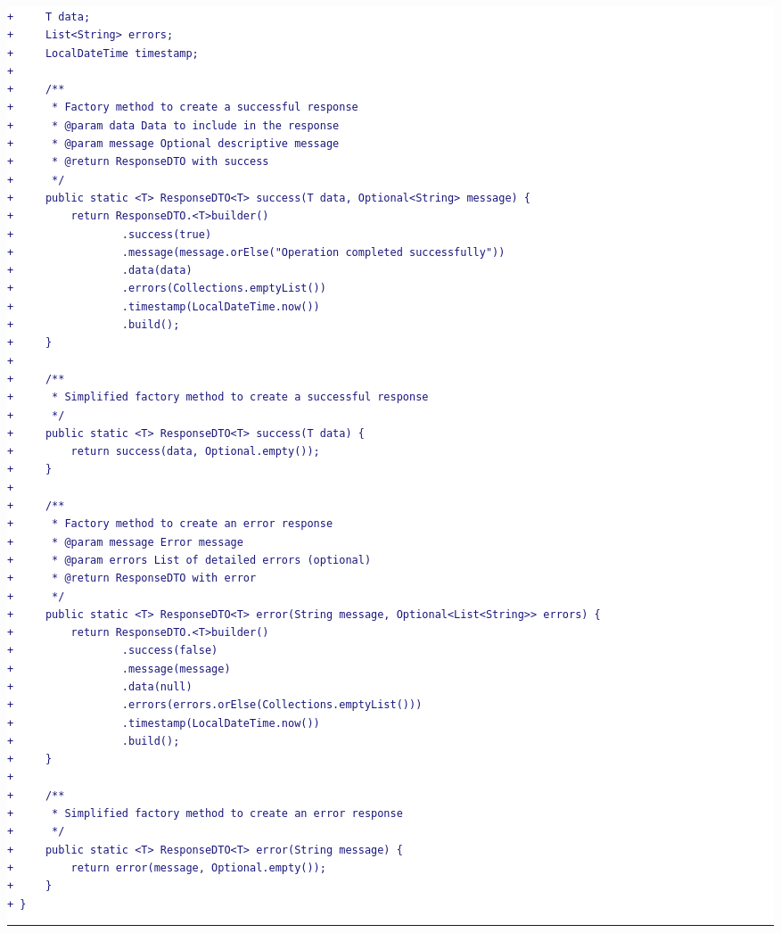 ```diff
+     T data;
+     List<String> errors;
+     LocalDateTime timestamp;
+ 
+     /**
+      * Factory method to create a successful response
+      * @param data Data to include in the response
+      * @param message Optional descriptive message
+      * @return ResponseDTO with success
+      */
+     public static <T> ResponseDTO<T> success(T data, Optional<String> message) {
+         return ResponseDTO.<T>builder()
+                 .success(true)
+                 .message(message.orElse("Operation completed successfully"))
+                 .data(data)
+                 .errors(Collections.emptyList())
+                 .timestamp(LocalDateTime.now())
+                 .build();
+     }
+ 
+     /**
+      * Simplified factory method to create a successful response
+      */
+     public static <T> ResponseDTO<T> success(T data) {
+         return success(data, Optional.empty());
+     }
+ 
+     /**
+      * Factory method to create an error response
+      * @param message Error message
+      * @param errors List of detailed errors (optional)
+      * @return ResponseDTO with error
+      */
+     public static <T> ResponseDTO<T> error(String message, Optional<List<String>> errors) {
+         return ResponseDTO.<T>builder()
+                 .success(false)
+                 .message(message)
+                 .data(null)
+                 .errors(errors.orElse(Collections.emptyList()))
+                 .timestamp(LocalDateTime.now())
+                 .build();
+     }
+ 
+     /**
+      * Simplified factory method to create an error response
+      */
+     public static <T> ResponseDTO<T> error(String message) {
+         return error(message, Optional.empty());
+     }
+ } 
```

---